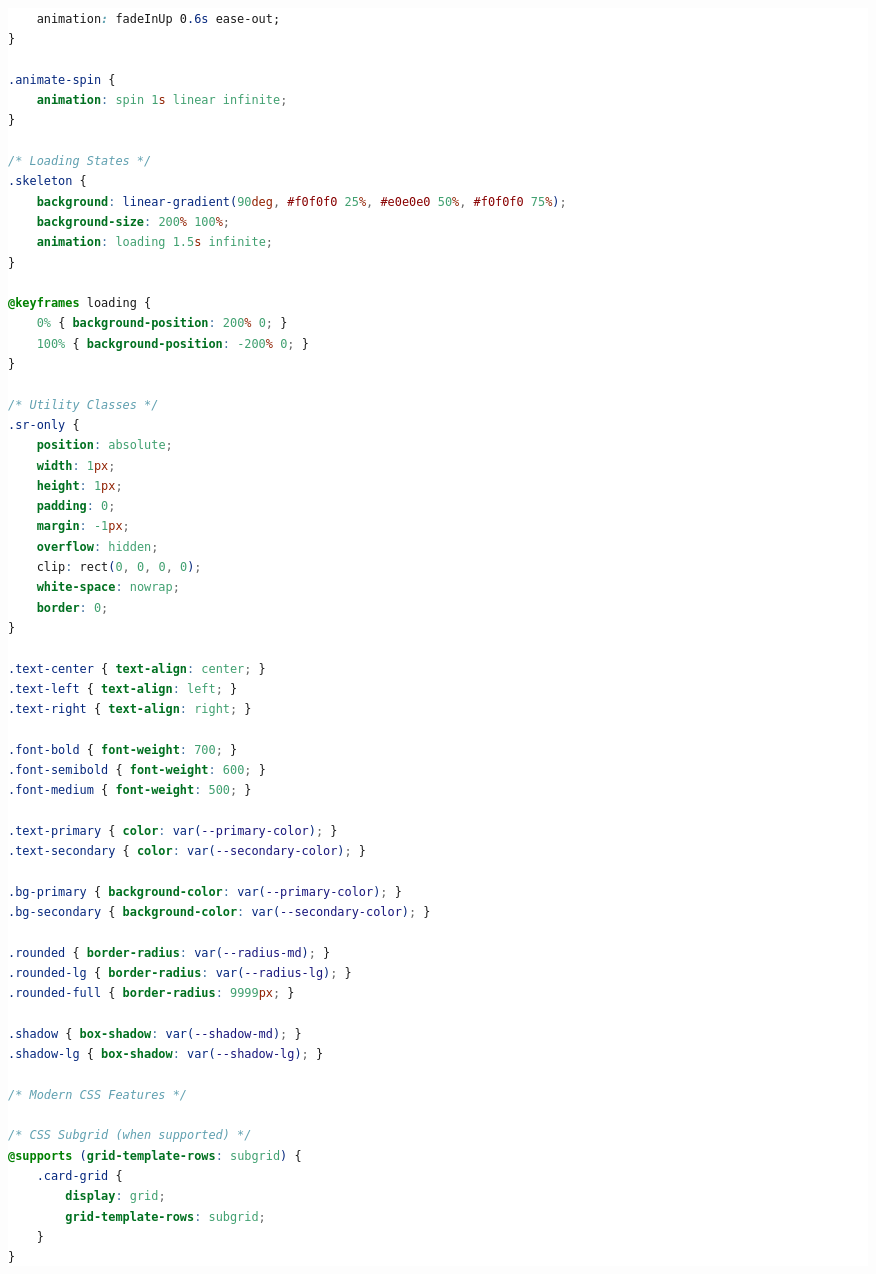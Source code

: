 ```css
    animation: fadeInUp 0.6s ease-out;
}

.animate-spin {
    animation: spin 1s linear infinite;
}

/* Loading States */
.skeleton {
    background: linear-gradient(90deg, #f0f0f0 25%, #e0e0e0 50%, #f0f0f0 75%);
    background-size: 200% 100%;
    animation: loading 1.5s infinite;
}

@keyframes loading {
    0% { background-position: 200% 0; }
    100% { background-position: -200% 0; }
}

/* Utility Classes */
.sr-only {
    position: absolute;
    width: 1px;
    height: 1px;
    padding: 0;
    margin: -1px;
    overflow: hidden;
    clip: rect(0, 0, 0, 0);
    white-space: nowrap;
    border: 0;
}

.text-center { text-align: center; }
.text-left { text-align: left; }
.text-right { text-align: right; }

.font-bold { font-weight: 700; }
.font-semibold { font-weight: 600; }
.font-medium { font-weight: 500; }

.text-primary { color: var(--primary-color); }
.text-secondary { color: var(--secondary-color); }

.bg-primary { background-color: var(--primary-color); }
.bg-secondary { background-color: var(--secondary-color); }

.rounded { border-radius: var(--radius-md); }
.rounded-lg { border-radius: var(--radius-lg); }
.rounded-full { border-radius: 9999px; }

.shadow { box-shadow: var(--shadow-md); }
.shadow-lg { box-shadow: var(--shadow-lg); }

/* Modern CSS Features */

/* CSS Subgrid (when supported) */
@supports (grid-template-rows: subgrid) {
    .card-grid {
        display: grid;
        grid-template-rows: subgrid;
    }
}

```